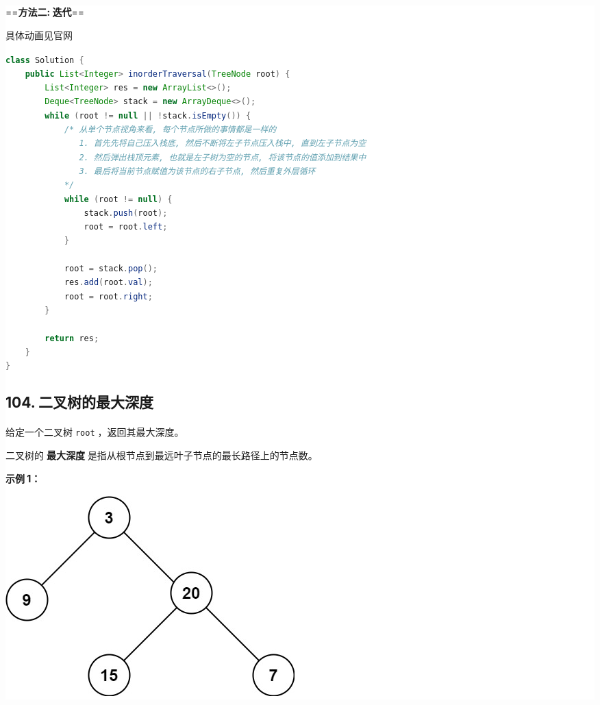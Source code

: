 

==**方法二: 迭代**==

具体动画见官网

```java
class Solution {
    public List<Integer> inorderTraversal(TreeNode root) {
        List<Integer> res = new ArrayList<>();
        Deque<TreeNode> stack = new ArrayDeque<>();
        while (root != null || !stack.isEmpty()) {
            /* 从单个节点视角来看, 每个节点所做的事情都是一样的
               1. 首先先将自己压入栈底, 然后不断将左子节点压入栈中, 直到左子节点为空
               2. 然后弹出栈顶元素, 也就是左子树为空的节点, 将该节点的值添加到结果中
               3. 最后将当前节点赋值为该节点的右子节点, 然后重复外层循环
           	*/
        	while (root != null) {
                stack.push(root);
                root = root.left;
            }

            root = stack.pop();
            res.add(root.val);
            root = root.right;
        }

        return res;
    }
}
```



## 104. 二叉树的最大深度

给定一个二叉树 `root` ，返回其最大深度。

二叉树的 **最大深度** 是指从根节点到最远叶子节点的最长路径上的节点数。

 

**示例 1：**

![img](assets/tmp-tree.jpg)
